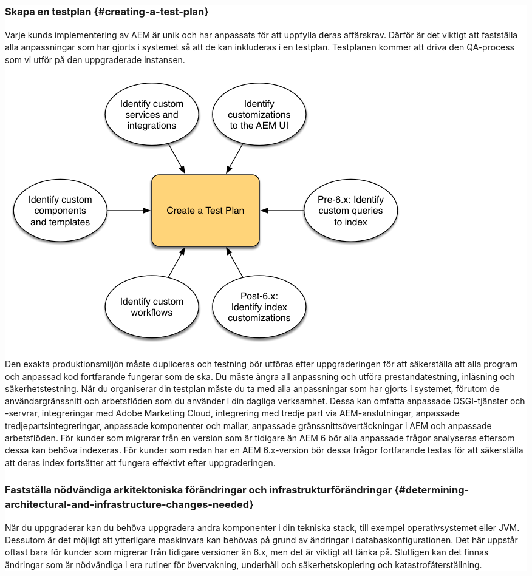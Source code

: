 ### Skapa en testplan {#creating-a-test-plan}

Varje kunds implementering av AEM är unik och har anpassats för att uppfylla deras affärskrav. Därför är det viktigt att fastställa alla anpassningar som har gjorts i systemet så att de kan inkluderas i en testplan. Testplanen kommer att driva den QA-process som vi utför på den uppgraderade instansen.

![test-plan](assets/test-plan.png)

Den exakta produktionsmiljön måste dupliceras och testning bör utföras efter uppgraderingen för att säkerställa att alla program och anpassad kod fortfarande fungerar som de ska. Du måste ångra all anpassning och utföra prestandatestning, inläsning och säkerhetstestning. När du organiserar din testplan måste du ta med alla anpassningar som har gjorts i systemet, förutom de användargränssnitt och arbetsflöden som du använder i din dagliga verksamhet. Dessa kan omfatta anpassade OSGI-tjänster och -servrar, integreringar med Adobe Marketing Cloud, integrering med tredje part via AEM-anslutningar, anpassade tredjepartsintegreringar, anpassade komponenter och mallar, anpassade gränssnittsövertäckningar i AEM och anpassade arbetsflöden. För kunder som migrerar från en version som är tidigare än AEM 6 bör alla anpassade frågor analyseras eftersom dessa kan behöva indexeras. För kunder som redan har en AEM 6.x-version bör dessa frågor fortfarande testas för att säkerställa att deras index fortsätter att fungera effektivt efter uppgraderingen.

### Fastställa nödvändiga arkitektoniska förändringar och infrastrukturförändringar {#determining-architectural-and-infrastructure-changes-needed}

När du uppgraderar kan du behöva uppgradera andra komponenter i din tekniska stack, till exempel operativsystemet eller JVM. Dessutom är det möjligt att ytterligare maskinvara kan behövas på grund av ändringar i databaskonfigurationen. Det här uppstår oftast bara för kunder som migrerar från tidigare versioner än 6.x, men det är viktigt att tänka på. Slutligen kan det finnas ändringar som är nödvändiga i era rutiner för övervakning, underhåll och säkerhetskopiering och katastrofåterställning.

